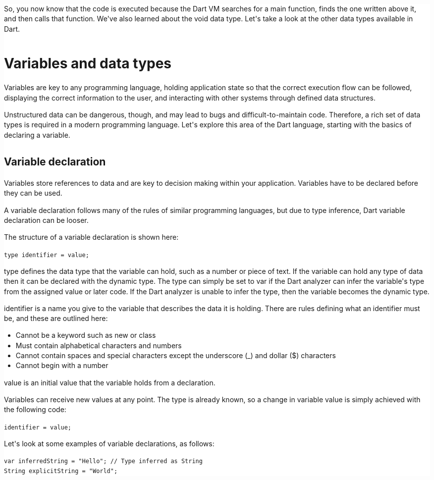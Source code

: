 So, you now know that the code is executed because the Dart VM searches for a main function, finds the one written above it, and then calls that function. We've also learned about the void data type. Let's take a look at the other data types available in Dart.

# Variables and data types

Variables are key to any programming language, holding application state so that the correct execution flow can be followed, displaying the correct information to the user, and interacting with other systems through defined data structures.

Unstructured data can be dangerous, though, and may lead to bugs and difficult-to-maintain code. Therefore, a rich set of data types is required in a modern programming language. Let's explore this area of the Dart language, starting with the basics of declaring a variable.

## Variable declaration

Variables store references to data and are key to decision making within your application. Variables have to be declared before they can be used.

A variable declaration follows many of the rules of similar programming languages, but due to type inference, Dart variable declaration can be looser.

The structure of a variable declaration is shown here:

```
type identifier = value;
```

type defines the data type that the variable can hold, such as a number or piece of text. If the variable can hold any type of data then it can be declared with the dynamic type. The type can simply be set to var if the Dart analyzer can infer the variable's type from the assigned value or later code. If the Dart analyzer is unable to infer the type, then the variable becomes the dynamic type.

identifier is a name you give to the variable that describes the data it is holding. There are rules defining what an identifier must be, and these are outlined here:

- Cannot be a keyword such as new or class
- Must contain alphabetical characters and numbers
- Cannot contain spaces and special characters except the underscore (_) and dollar ($) characters
- Cannot begin with a number

value is an initial value that the variable holds from a declaration.

Variables can receive new values at any point. The type is already known, so a change in variable value is simply achieved with the following code:

```
identifier = value;
```

Let's look at some examples of variable declarations, as follows:

```
var inferredString = "Hello"; // Type inferred as String
String explicitString = "World";
```
